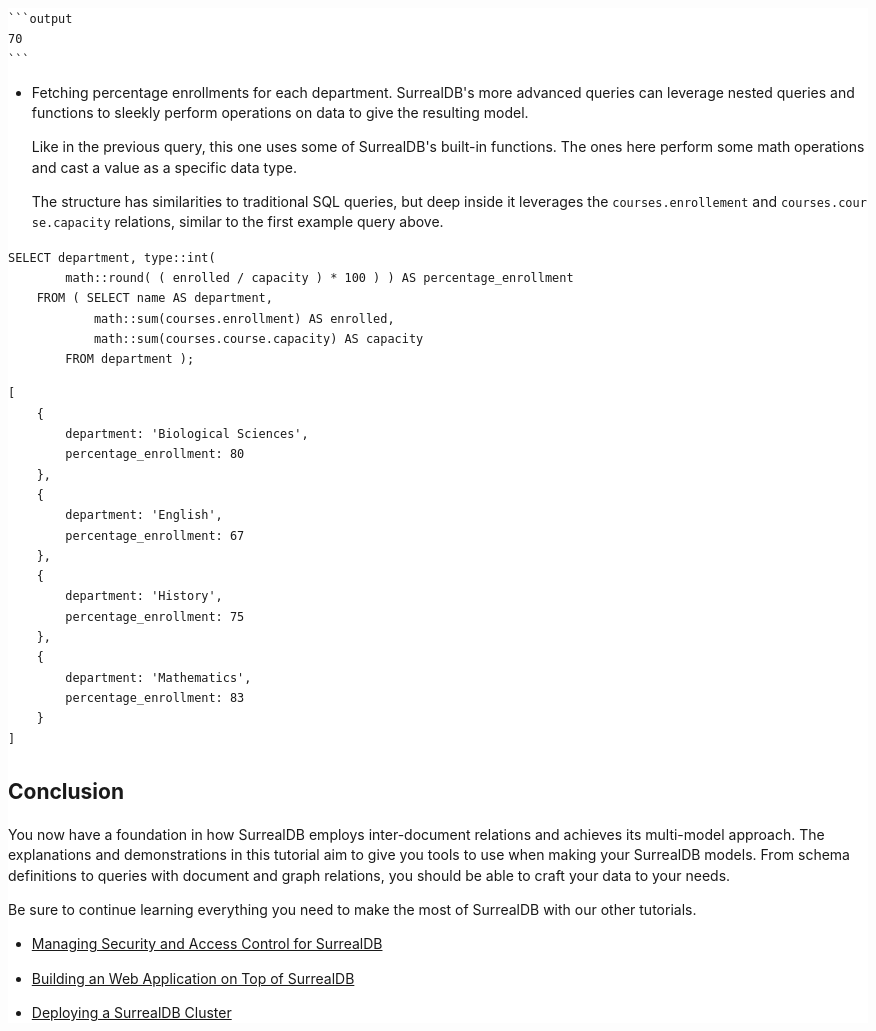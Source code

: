     ```output
    70
    ```

- Fetching percentage enrollments for each department. SurrealDB's more advanced queries can leverage nested queries and functions to sleekly perform operations on data to give the resulting model.

    Like in the previous query, this one uses some of SurrealDB's built-in functions. The ones here perform some math operations and cast a value as a specific data type.

    The structure has similarities to traditional SQL queries, but deep inside it leverages the `courses.enrollement` and `courses.course.capacity` relations, similar to the first example query above.

```command
SELECT department, type::int(
        math::round( ( enrolled / capacity ) * 100 ) ) AS percentage_enrollment
    FROM ( SELECT name AS department,
            math::sum(courses.enrollment) AS enrolled,
            math::sum(courses.course.capacity) AS capacity
        FROM department );
```

```output
[
    {
        department: 'Biological Sciences',
        percentage_enrollment: 80
    },
    {
        department: 'English',
        percentage_enrollment: 67
    },
    {
        department: 'History',
        percentage_enrollment: 75
    },
    {
        department: 'Mathematics',
        percentage_enrollment: 83
    }
]
```

## Conclusion

You now have a foundation in how SurrealDB employs inter-document relations and achieves its multi-model approach. The explanations and demonstrations in this tutorial aim to give you tools to use when making your SurrealDB models. From schema definitions to queries with document and graph relations, you should be able to craft your data to your needs.

Be sure to continue learning everything you need to make the most of SurrealDB with our other tutorials.

- [Managing Security and Access Control for SurrealDB](/docs/guides/managing-security-and-access-for-surrealdb/)

- [Building an Web Application on Top of SurrealDB](/docs/guides/surrealdb-for-web-applications)

- [Deploying a SurrealDB Cluster](/docs/guides/deploy-surrealdb-cluster/)
